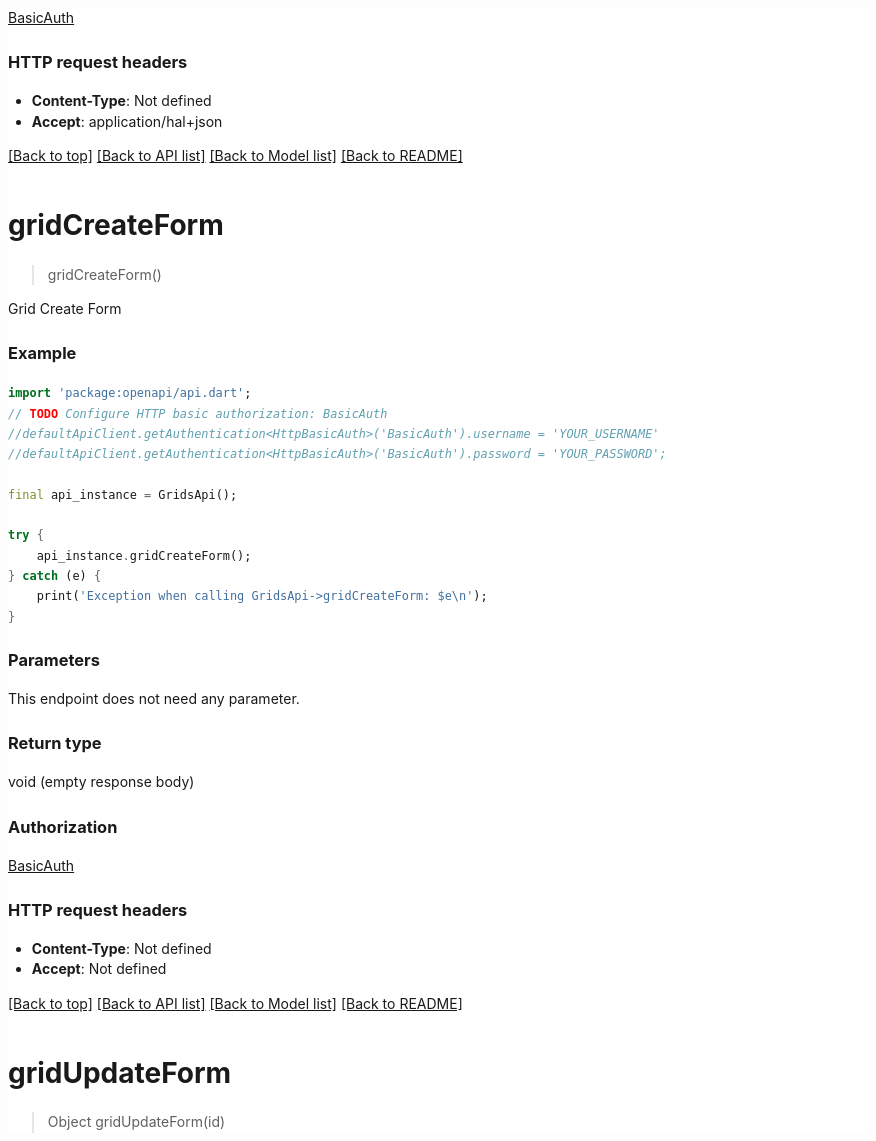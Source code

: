 [BasicAuth](../README.md#BasicAuth)

### HTTP request headers

 - **Content-Type**: Not defined
 - **Accept**: application/hal+json

[[Back to top]](#) [[Back to API list]](../README.md#documentation-for-api-endpoints) [[Back to Model list]](../README.md#documentation-for-models) [[Back to README]](../README.md)

# **gridCreateForm**
> gridCreateForm()

Grid Create Form



### Example
```dart
import 'package:openapi/api.dart';
// TODO Configure HTTP basic authorization: BasicAuth
//defaultApiClient.getAuthentication<HttpBasicAuth>('BasicAuth').username = 'YOUR_USERNAME'
//defaultApiClient.getAuthentication<HttpBasicAuth>('BasicAuth').password = 'YOUR_PASSWORD';

final api_instance = GridsApi();

try {
    api_instance.gridCreateForm();
} catch (e) {
    print('Exception when calling GridsApi->gridCreateForm: $e\n');
}
```

### Parameters
This endpoint does not need any parameter.

### Return type

void (empty response body)

### Authorization

[BasicAuth](../README.md#BasicAuth)

### HTTP request headers

 - **Content-Type**: Not defined
 - **Accept**: Not defined

[[Back to top]](#) [[Back to API list]](../README.md#documentation-for-api-endpoints) [[Back to Model list]](../README.md#documentation-for-models) [[Back to README]](../README.md)

# **gridUpdateForm**
> Object gridUpdateForm(id)
